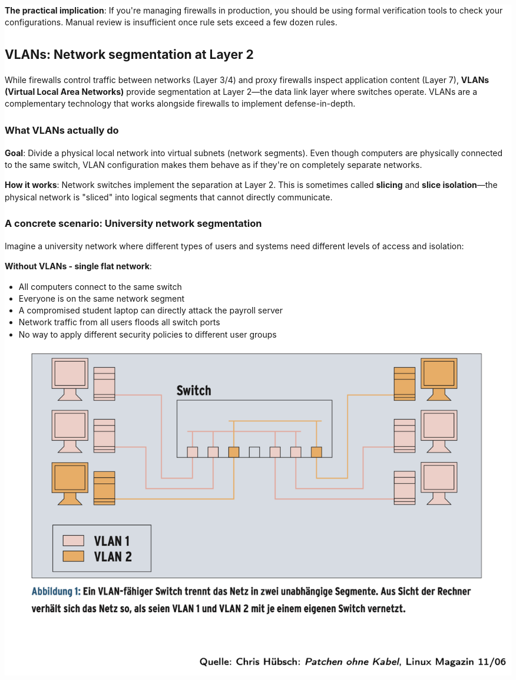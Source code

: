 **The practical implication**: If you're managing firewalls in production, you should be using formal verification tools to check your configurations. Manual review is insufficient once rule sets exceed a few dozen rules.

## VLANs: Network segmentation at Layer 2

While firewalls control traffic between networks (Layer 3/4) and proxy firewalls inspect application content (Layer 7), **VLANs (Virtual Local Area Networks)** provide segmentation at Layer 2—the data link layer where switches operate. VLANs are a complementary technology that works alongside firewalls to implement defense-in-depth.

### What VLANs actually do

**Goal**: Divide a physical local network into virtual subnets (network segments). Even though computers are physically connected to the same switch, VLAN configuration makes them behave as if they're on completely separate networks.

**How it works**: Network switches implement the separation at Layer 2. This is sometimes called **slicing** and **slice isolation**—the physical network is "sliced" into logical segments that cannot directly communicate.

### A concrete scenario: University network segmentation

Imagine a university network where different types of users and systems need different levels of access and isolation:

**Without VLANs - single flat network**:
- All computers connect to the same switch
- Everyone is on the same network segment
- A compromised student laptop can directly attack the payroll server
- Network traffic from all users floods all switch ports
- No way to apply different security policies to different user groups
![alt text](images/physical-separation-on-single-switch.png)
